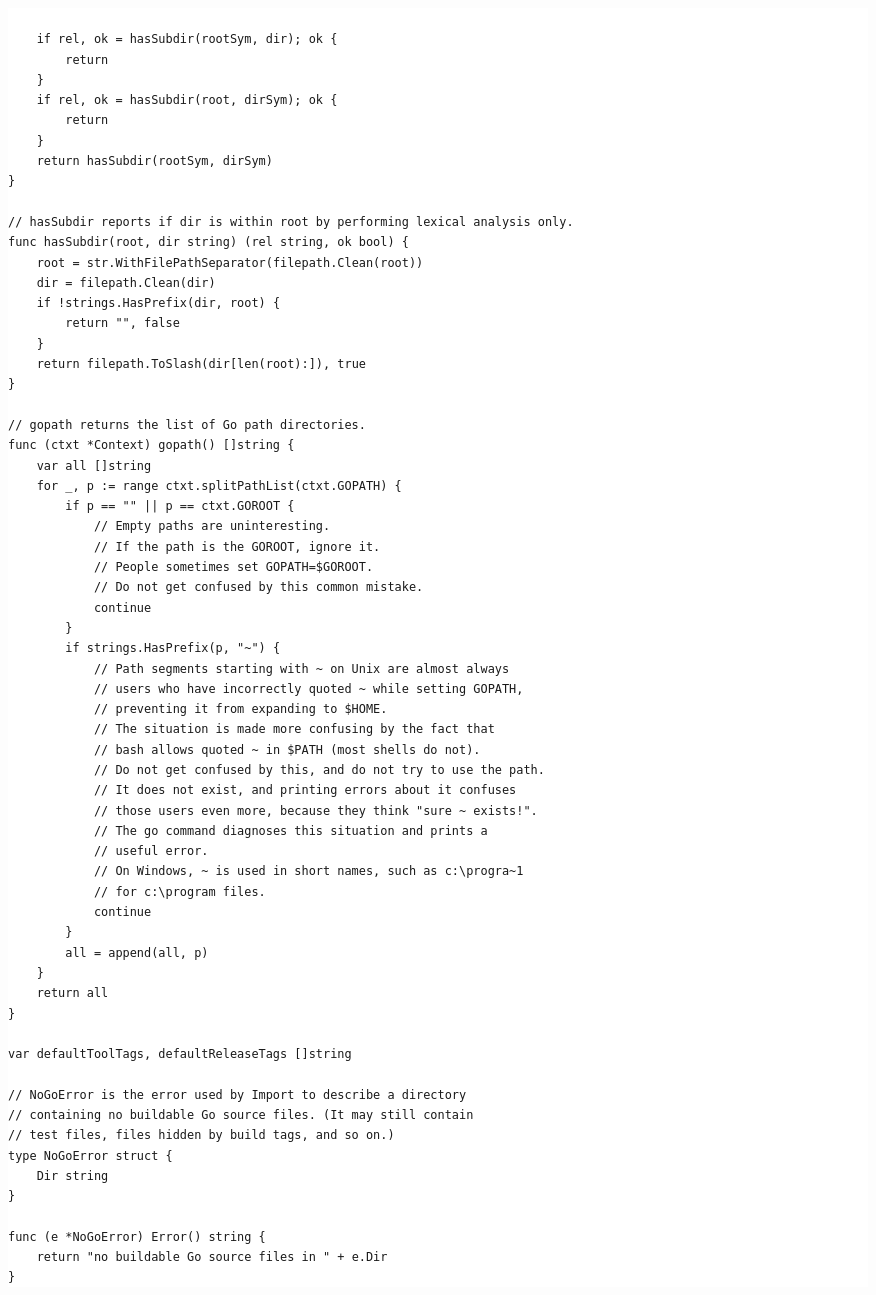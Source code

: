 ```

	if rel, ok = hasSubdir(rootSym, dir); ok {
		return
	}
	if rel, ok = hasSubdir(root, dirSym); ok {
		return
	}
	return hasSubdir(rootSym, dirSym)
}

// hasSubdir reports if dir is within root by performing lexical analysis only.
func hasSubdir(root, dir string) (rel string, ok bool) {
	root = str.WithFilePathSeparator(filepath.Clean(root))
	dir = filepath.Clean(dir)
	if !strings.HasPrefix(dir, root) {
		return "", false
	}
	return filepath.ToSlash(dir[len(root):]), true
}

// gopath returns the list of Go path directories.
func (ctxt *Context) gopath() []string {
	var all []string
	for _, p := range ctxt.splitPathList(ctxt.GOPATH) {
		if p == "" || p == ctxt.GOROOT {
			// Empty paths are uninteresting.
			// If the path is the GOROOT, ignore it.
			// People sometimes set GOPATH=$GOROOT.
			// Do not get confused by this common mistake.
			continue
		}
		if strings.HasPrefix(p, "~") {
			// Path segments starting with ~ on Unix are almost always
			// users who have incorrectly quoted ~ while setting GOPATH,
			// preventing it from expanding to $HOME.
			// The situation is made more confusing by the fact that
			// bash allows quoted ~ in $PATH (most shells do not).
			// Do not get confused by this, and do not try to use the path.
			// It does not exist, and printing errors about it confuses
			// those users even more, because they think "sure ~ exists!".
			// The go command diagnoses this situation and prints a
			// useful error.
			// On Windows, ~ is used in short names, such as c:\progra~1
			// for c:\program files.
			continue
		}
		all = append(all, p)
	}
	return all
}

var defaultToolTags, defaultReleaseTags []string

// NoGoError is the error used by Import to describe a directory
// containing no buildable Go source files. (It may still contain
// test files, files hidden by build tags, and so on.)
type NoGoError struct {
	Dir string
}

func (e *NoGoError) Error() string {
	return "no buildable Go source files in " + e.Dir
}
```